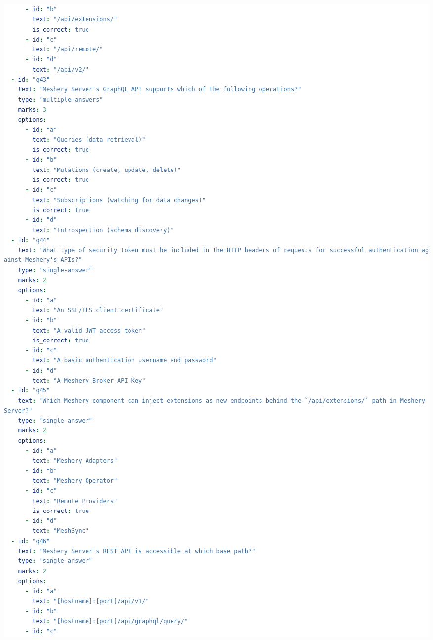 ```yaml
      - id: "b"
        text: "/api/extensions/"
        is_correct: true
      - id: "c"
        text: "/api/remote/"
      - id: "d"
        text: "/api/v2/"        
  - id: "q43"
    text: "Meshery Server's GraphQL API supports which of the following operations?"
    type: "multiple-answers"
    marks: 3
    options:
      - id: "a"
        text: "Queries (data retrieval)"
        is_correct: true
      - id: "b"
        text: "Mutations (create, update, delete)"
        is_correct: true
      - id: "c"
        text: "Subscriptions (watching for data changes)"
        is_correct: true
      - id: "d"
        text: "Introspection (schema discovery)"
  - id: "q44"
    text: "What type of security token must be included in the HTTP headers of requests for successful authentication against Meshery's APIs?"
    type: "single-answer"
    marks: 2
    options:
      - id: "a"
        text: "An SSL/TLS client certificate"
      - id: "b"
        text: "A valid JWT access token"
        is_correct: true
      - id: "c"
        text: "A basic authentication username and password"
      - id: "d"
        text: "A Meshery Broker API Key"
  - id: "q45"
    text: "Which Meshery component can inject extensions as new endpoints behind the `/api/extensions/` path in Meshery Server?"
    type: "single-answer"
    marks: 2
    options:
      - id: "a"
        text: "Meshery Adapters"
      - id: "b"
        text: "Meshery Operator"
      - id: "c"
        text: "Remote Providers"
        is_correct: true
      - id: "d"
        text: "MeshSync"
  - id: "q46"
    text: "Meshery Server's REST API is accessible at which base path?"
    type: "single-answer"
    marks: 2
    options:
      - id: "a"
        text: "[hostname]:[port]/api/v1/"
      - id: "b"
        text: "[hostname]:[port]/api/graphql/query/"
      - id: "c"
```